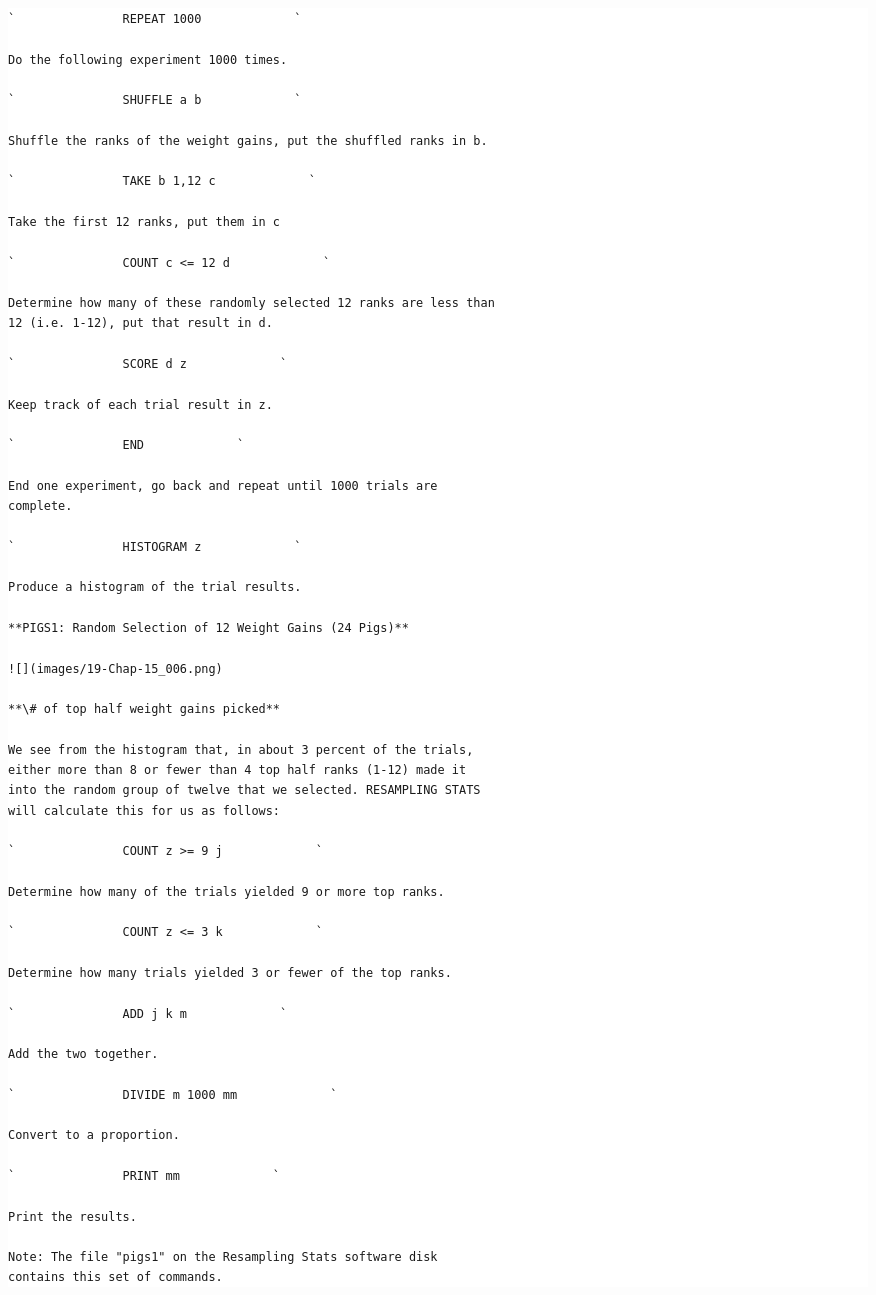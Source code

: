     `               REPEAT 1000             `

    Do the following experiment 1000 times.

    `               SHUFFLE a b             `

    Shuffle the ranks of the weight gains, put the shuffled ranks in b.

    `               TAKE b 1,12 c             `

    Take the first 12 ranks, put them in c

    `               COUNT c <= 12 d             `

    Determine how many of these randomly selected 12 ranks are less than
    12 (i.e. 1-12), put that result in d.

    `               SCORE d z             `

    Keep track of each trial result in z.

    `               END             `

    End one experiment, go back and repeat until 1000 trials are
    complete.

    `               HISTOGRAM z             `

    Produce a histogram of the trial results.

    **PIGS1: Random Selection of 12 Weight Gains (24 Pigs)**

    ![](images/19-Chap-15_006.png)

    **\# of top half weight gains picked**

    We see from the histogram that, in about 3 percent of the trials,
    either more than 8 or fewer than 4 top half ranks (1-12) made it
    into the random group of twelve that we selected. RESAMPLING STATS
    will calculate this for us as follows:

    `               COUNT z >= 9 j             `

    Determine how many of the trials yielded 9 or more top ranks.

    `               COUNT z <= 3 k             `

    Determine how many trials yielded 3 or fewer of the top ranks.

    `               ADD j k m             `

    Add the two together.

    `               DIVIDE m 1000 mm             `

    Convert to a proportion.

    `               PRINT mm             `

    Print the results.

    Note: The file "pigs1" on the Resampling Stats software disk
    contains this set of commands.
